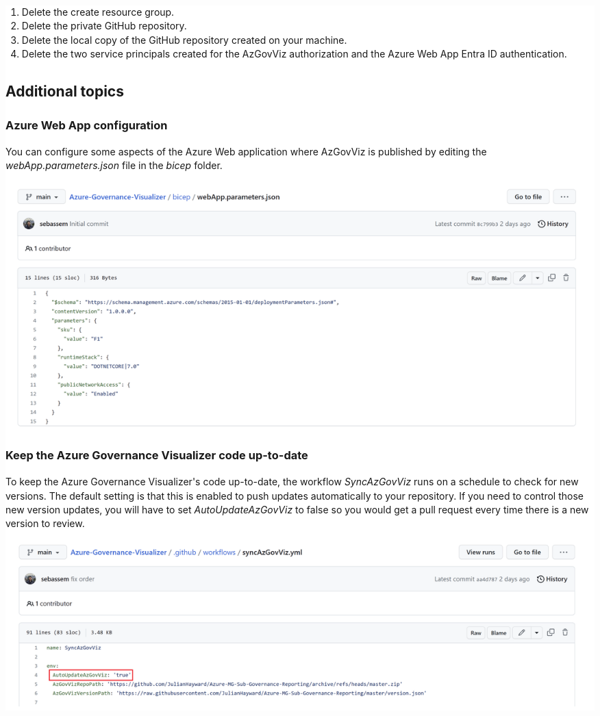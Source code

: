 1. Delete the create resource group.
2. Delete the private GitHub repository.
3. Delete the local copy of the GitHub repository created on your machine.
4. Delete the two service principals created for the AzGovViz authorization and the Azure Web App Entra ID authentication.

## Additional topics

### Azure Web App configuration

You can configure some aspects of the Azure Web application where AzGovViz is published by editing the _webApp.parameters.json_ file in the _bicep_ folder.

![Screenshot showing the Azure Web app parameters file](./media/webapp_params.png)

### Keep the Azure Governance Visualizer code up-to-date

To keep the Azure Governance Visualizer's code up-to-date, the workflow _SyncAzGovViz_ runs on a schedule to check for new versions. The default setting is that this is enabled to push updates automatically to your repository. If you need to control those new version updates, you will have to set _AutoUpdateAzGovViz_ to false so you would get a pull request every time there is a new version to review.

![Screenshot showing syncAzGovViz workflow code with autoupdate set to true](./media/autoupdate_azgovviz.png)
